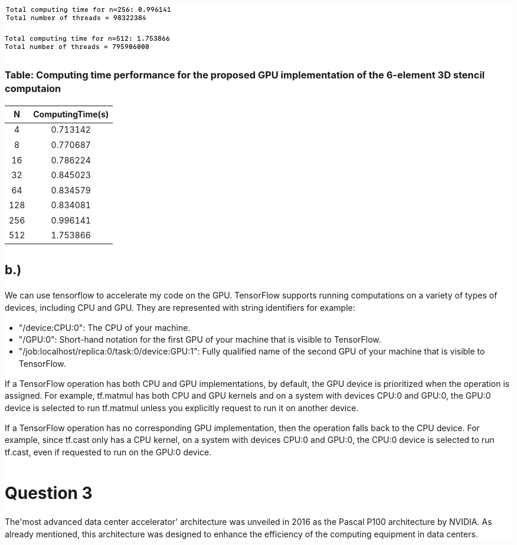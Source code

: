 ![q2aN=256](pics/q2aN=256.png)

![q2aN=512](pics/q2aN=512.png)


### Table: Computing time performance for the proposed GPU implementation of the 6-element 3D stencil computaion

|N| ComputingTime(s) | 
| :---:|   :----:      | 
| 4    |  0.713142     | 
| 8    |    0.770687    | 
| 16    |   0.786224     | 
| 32     |  0.845023      |
| 64     | 0.834579      | 
| 128     |  0.834081      | 
| 256     | 0.996141     |  
| 512     | 1.753866        |

## b.)

We can use tensorflow to accelerate my code on the GPU. TensorFlow supports running computations on a variety of types of devices, including CPU and GPU. They are represented with string identifiers for example:
- "/device:CPU:0": The CPU of your machine.
- "/GPU:0": Short-hand notation for the first GPU of your machine that is visible to TensorFlow.
- "/job:localhost/replica:0/task:0/device:GPU:1": Fully qualified name of the second GPU of your machine that is visible to TensorFlow.

If a TensorFlow operation has both CPU and GPU implementations, by default, the GPU device is prioritized when the operation is assigned. For example, tf.matmul has both CPU and GPU kernels and on a system with devices CPU:0 and GPU:0, the GPU:0 device is selected to run tf.matmul unless you explicitly request to run it on another device.

If a TensorFlow operation has no corresponding GPU implementation, then the operation falls back to the CPU device. For example, since tf.cast only has a CPU kernel, on a system with devices CPU:0 and GPU:0, the CPU:0 device is selected to run tf.cast, even if requested to run on the GPU:0 device.


# Question 3

The'most advanced data center accelerator' architecture was unveiled in 2016 as the Pascal P100 architecture by NVIDIA. As already mentioned, this architecture was designed to enhance the efficiency of the computing equipment in data centers.
